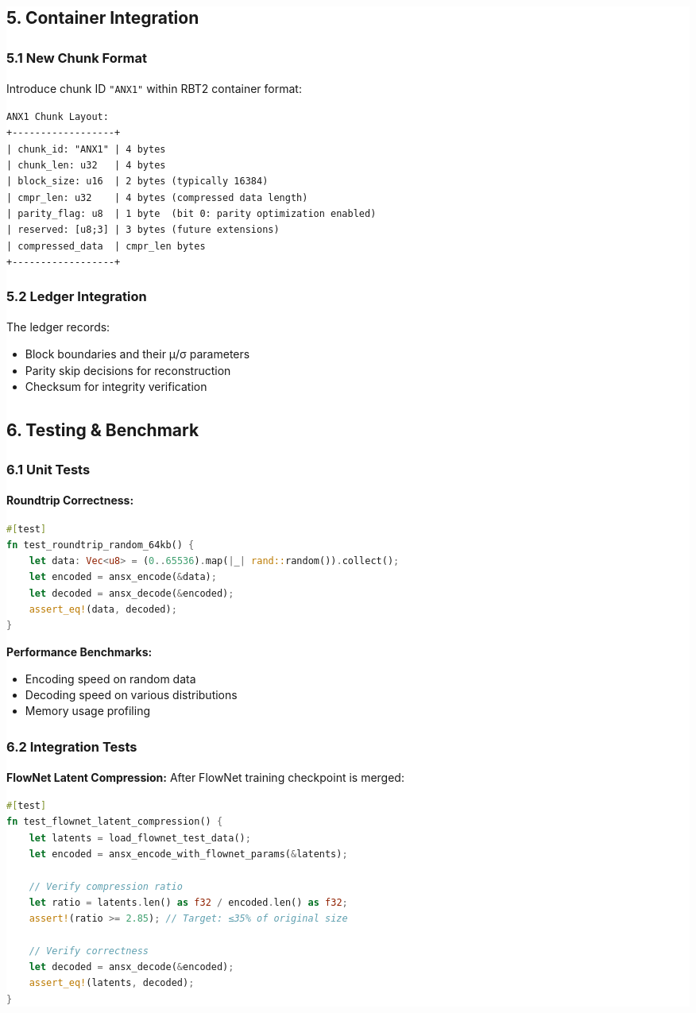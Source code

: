 ## 5. Container Integration

### 5.1 New Chunk Format

Introduce chunk ID `"ANX1"` within RBT2 container format:

```
ANX1 Chunk Layout:
+------------------+
| chunk_id: "ANX1" | 4 bytes
| chunk_len: u32   | 4 bytes  
| block_size: u16  | 2 bytes (typically 16384)
| cmpr_len: u32    | 4 bytes (compressed data length)
| parity_flag: u8  | 1 byte  (bit 0: parity optimization enabled)
| reserved: [u8;3] | 3 bytes (future extensions)
| compressed_data  | cmpr_len bytes
+------------------+
```

### 5.2 Ledger Integration

The ledger records:
- Block boundaries and their μ/σ parameters
- Parity skip decisions for reconstruction
- Checksum for integrity verification

## 6. Testing & Benchmark

### 6.1 Unit Tests

**Roundtrip Correctness:**
```rust
#[test]
fn test_roundtrip_random_64kb() {
    let data: Vec<u8> = (0..65536).map(|_| rand::random()).collect();
    let encoded = ansx_encode(&data);
    let decoded = ansx_decode(&encoded);
    assert_eq!(data, decoded);
}
```

**Performance Benchmarks:**
- Encoding speed on random data
- Decoding speed on various distributions
- Memory usage profiling

### 6.2 Integration Tests

**FlowNet Latent Compression:**
After FlowNet training checkpoint is merged:

```rust
#[test]
fn test_flownet_latent_compression() {
    let latents = load_flownet_test_data();
    let encoded = ansx_encode_with_flownet_params(&latents);
    
    // Verify compression ratio
    let ratio = latents.len() as f32 / encoded.len() as f32;
    assert!(ratio >= 2.85); // Target: ≤35% of original size
    
    // Verify correctness
    let decoded = ansx_decode(&encoded);
    assert_eq!(latents, decoded);
}
```